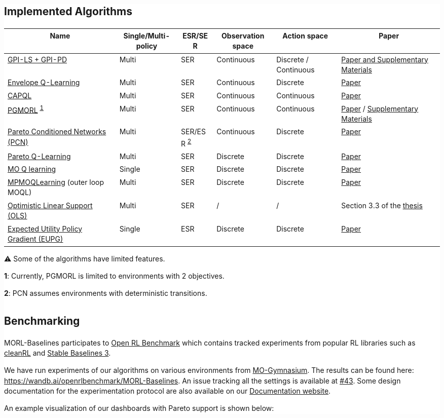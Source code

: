## Implemented Algorithms



| **Name**                                                                                                                                                                 | Single/Multi-policy | ESR/SER | Observation space | Action space | Paper                                                                                                                       |
|----------------------------------------------------------------------------------------------------------------------------------------------------------------------|---------------------|---------|------------------|--------------|-----------------------------------------------------------------------------------------------------------------------------|
| [GPI-LS + GPI-PD](https://github.com/LucasAlegre/morl-baselines/blob/main/morl_baselines/multi_policy/gpi_pd/gpi_pd.py)                                      | Multi               | SER     | Continuous       | Discrete / Continuous     | [Paper and Supplementary Materials](https://arxiv.org/abs/2301.07784)
| [Envelope Q-Learning](https://github.com/LucasAlegre/morl-baselines/blob/main/morl_baselines/multi_policy/envelope/envelope.py)                                      | Multi               | SER     | Continuous       | Discrete     | [Paper](https://arxiv.org/pdf/1908.08342.pdf)                                                                                        |
| [CAPQL](https://github.com/LucasAlegre/morl-baselines/blob/main/morl_baselines/multi_policy/capql/capql.py)                                      | Multi               | SER     | Continuous       | Continuous     | [Paper](https://openreview.net/pdf?id=TjEzIsyEsQ6)                                                                                        |
| [PGMORL](https://github.com/LucasAlegre/morl-baselines/blob/main/morl_baselines/multi_policy/pgmorl/pgmorl.py) <sup>[1](#f1)</sup>                                                     | Multi               | SER     | Continuous       | Continuous   | [Paper](https://people.csail.mit.edu/jiex/papers/PGMORL/paper.pdf) / [Supplementary Materials](https://people.csail.mit.edu/jiex/papers/PGMORL/supp.pdf)        |
| [Pareto Conditioned Networks (PCN)](https://github.com/LucasAlegre/morl-baselines/blob/main/morl_baselines/multi_policy/pcn/pcn.py)                                      | Multi               | SER/ESR <sup>[2](#f2)</sup>      | Continuous       | Discrete     | [Paper](https://www.ifaamas.org/Proceedings/aamas2022/pdfs/p1110.pdf)                                                          |
| [Pareto Q-Learning](https://github.com/LucasAlegre/morl-baselines/blob/main/morl_baselines/multi_policy/pareto_q_learning/pql.py)                                    | Multi               | SER     | Discrete         | Discrete     | [Paper](https://jmlr.org/papers/volume15/vanmoffaert14a/vanmoffaert14a.pdf)                                                          |
| [MO Q learning](https://github.com/LucasAlegre/morl-baselines/blob/main/morl_baselines/single_policy/ser/mo_q_learning.py)                                           | Single              | SER     | Discrete         | Discrete     | [Paper](https://www.researchgate.net/publication/235698665_Scalarized_Multi-Objective_Reinforcement_Learning_Novel_Design_Techniques)                                                                                                                             |
| [MPMOQLearning](https://github.com/LucasAlegre/morl-baselines/blob/main/morl_baselines/multi_policy/multi_policy_moqlearning/mp_mo_q_learning.py)  (outer loop MOQL) | Multi               | SER     | Discrete         | Discrete     | [Paper](https://www.researchgate.net/publication/235698665_Scalarized_Multi-Objective_Reinforcement_Learning_Novel_Design_Techniques) |
| [Optimistic Linear Support (OLS)](https://github.com/LucasAlegre/morl-baselines/blob/main/morl_baselines/multi_policy/ols/ols.py)                                    | Multi               | SER     | /                | /            | Section 3.3 of the [thesis](http://roijers.info/pub/thesis.pdf)     |
| [Expected Utility Policy Gradient (EUPG)](https://github.com/LucasAlegre/morl-baselines/blob/main/morl_baselines/single_policy/esr/eupg.py)                          | Single              | ESR     | Discrete         | Discrete     |   [Paper](https://www.researchgate.net/publication/328718263_Multi-objective_Reinforcement_Learning_for_the_Expected_Utility_of_the_Return)                                                   |

:warning: Some of the algorithms have limited features.

<b id="f1">1</b>: Currently, PGMORL is limited to environments with 2 objectives.

<b id="f2">2</b>: PCN assumes environments with deterministic transitions.



## Benchmarking


MORL-Baselines participates to [Open RL Benchmark](https://github.com/openrlbenchmark/openrlbenchmark) which contains tracked experiments from popular RL libraries such as [cleanRL](https://github.com/vwxyzjn/cleanrl) and [Stable Baselines 3](https://github.com/DLR-RM/stable-baselines3).


We have run experiments of our algorithms on various environments from [MO-Gymnasium](https://www.github.com/Farama-Foundation/mo-gymnasium). The results can be found here: https://wandb.ai/openrlbenchmark/MORL-Baselines. An issue tracking all the settings is available at [#43](https://github.com/LucasAlegre/morl-baselines/issues/43). Some design documentation for the experimentation protocol are also available on our [Documentation website](https://lucasalegre.github.io/morl-baselines/algos/performances/).


An example visualization of our dashboards with Pareto support is shown below: